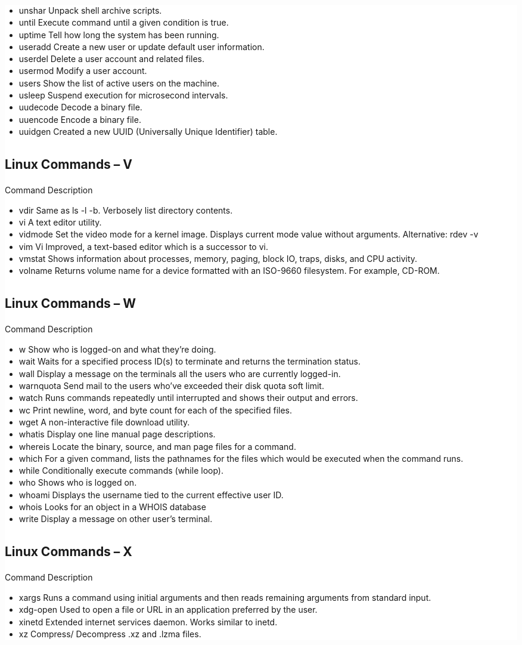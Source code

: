 * unshar	 Unpack shell archive scripts.
* until	 Execute command until a given condition is true.
* uptime	 Tell how long the system has been running.
* useradd	 Create a new user or update default user information.
* userdel	 Delete a user account and related files.
* usermod	 Modify a user account.
* users	 Show the list of active users on the machine.
* usleep	 Suspend execution for microsecond intervals.
* uudecode	 Decode a binary file.
* uuencode	 Encode a binary file.
* uuidgen	 Created a new UUID (Universally Unique Identifier) table.

## Linux Commands – V
Command	Description
* vdir	 Same as ls -l -b. Verbosely list directory contents.
* vi	 A text editor utility.
* vidmode	 Set the video mode for a kernel image. Displays current mode value without arguments. Alternative: rdev -v
* vim	 Vi Improved, a text-based editor which is a successor to vi.
* vmstat	Shows information about processes, memory, paging, block IO, traps, disks, and CPU activity.
* volname	 Returns volume name for a device formatted with an ISO-9660 filesystem. For example, CD-ROM.

## Linux Commands – W
Command	Description
* w	 Show who is logged-on and what they’re doing.
* wait	 Waits for a specified process ID(s) to terminate and returns the termination status.
* wall	 Display a message on the terminals all the users who are currently logged-in.
* warnquota	 Send mail to the users who’ve exceeded their disk quota soft limit.
* watch	 Runs commands repeatedly until interrupted and shows their output and errors.
* wc	 Print newline, word, and byte count for each of the specified files.
* wget	 A non-interactive file download utility.
* whatis	 Display one line manual page descriptions.
* whereis	 Locate the binary, source, and man page files for a command.
* which	 For a given command, lists the pathnames for the files which would be executed when the command runs.
* while	 Conditionally execute commands (while loop).
* who	 Shows who is logged on.
* whoami	 Displays the username tied to the current effective user ID.
* whois	 Looks for an object in a WHOIS database
* write	 Display a message on other user’s terminal.

## Linux Commands – X
Command	Description
* xargs	 Runs a command using initial arguments and then reads remaining arguments from standard input.
* xdg-open	 Used to open a file or URL in an application preferred by the user.
* xinetd	 Extended internet services daemon. Works similar to inetd.
* xz	 Compress/ Decompress .xz and .lzma files.
